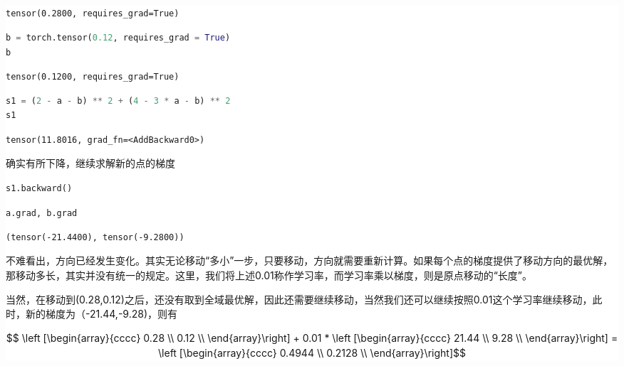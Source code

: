 


    tensor(0.2800, requires_grad=True)




```python
b = torch.tensor(0.12, requires_grad = True)
b
```




    tensor(0.1200, requires_grad=True)




```python
s1 = (2 - a - b) ** 2 + (4 - 3 * a - b) ** 2
s1
```




    tensor(11.8016, grad_fn=<AddBackward0>)



确实有所下降，继续求解新的点的梯度


```python
s1.backward()
```


```python
a.grad, b.grad
```




    (tensor(-21.4400), tensor(-9.2800))



不难看出，方向已经发生变化。其实无论移动“多小”一步，只要移动，方向就需要重新计算。如果每个点的梯度提供了移动方向的最优解，那移动多长，其实并没有统一的规定。这里，我们将上述0.01称作学习率，而学习率乘以梯度，则是原点移动的“长度”。

当然，在移动到(0.28,0.12)之后，还没有取到全域最优解，因此还需要继续移动，当然我们还可以继续按照0.01这个学习率继续移动，此时，新的梯度为（-21.44,-9.28)，则有

$$ \left [\begin{array}{cccc}
0.28 \\
0.12 \\
\end{array}\right] + 0.01 * 
\left [\begin{array}{cccc}
21.44 \\
9.28 \\
\end{array}\right] =
\left [\begin{array}{cccc}
0.4944 \\
0.2128 \\
\end{array}\right]$$
